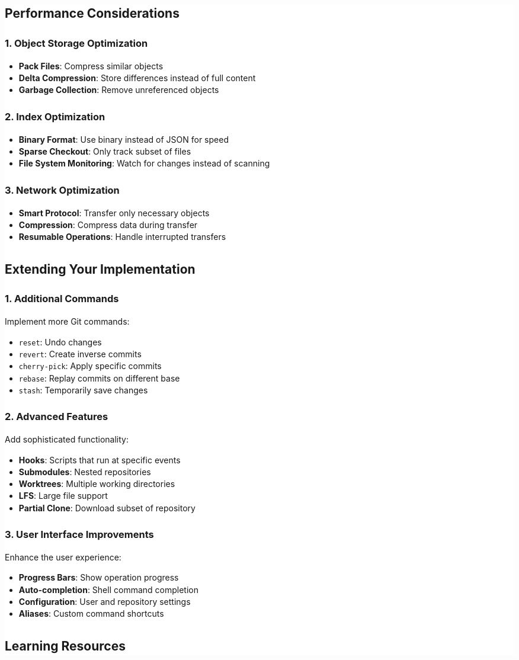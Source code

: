 ## Performance Considerations

### 1. Object Storage Optimization

- **Pack Files**: Compress similar objects
- **Delta Compression**: Store differences instead of full content
- **Garbage Collection**: Remove unreferenced objects

### 2. Index Optimization

- **Binary Format**: Use binary instead of JSON for speed
- **Sparse Checkout**: Only track subset of files
- **File System Monitoring**: Watch for changes instead of scanning

### 3. Network Optimization

- **Smart Protocol**: Transfer only necessary objects
- **Compression**: Compress data during transfer
- **Resumable Operations**: Handle interrupted transfers

## Extending Your Implementation

### 1. Additional Commands

Implement more Git commands:
- `reset`: Undo changes
- `revert`: Create inverse commits
- `cherry-pick`: Apply specific commits
- `rebase`: Replay commits on different base
- `stash`: Temporarily save changes

### 2. Advanced Features

Add sophisticated functionality:
- **Hooks**: Scripts that run at specific events
- **Submodules**: Nested repositories
- **Worktrees**: Multiple working directories
- **LFS**: Large file support
- **Partial Clone**: Download subset of repository

### 3. User Interface Improvements

Enhance the user experience:
- **Progress Bars**: Show operation progress
- **Auto-completion**: Shell command completion
- **Configuration**: User and repository settings
- **Aliases**: Custom command shortcuts

## Learning Resources
